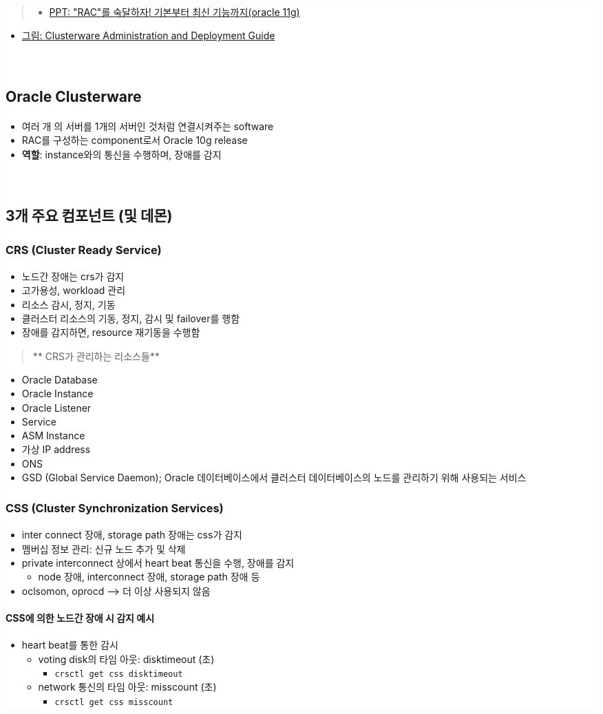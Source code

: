 <blockquote>
<ul>
<li><a href="https://www.oracle.com/technetwork/jp/ondemand/branch/20130821-rac-1998356-ja.pdf">PPT: &quot;RAC&quot;를 숙달하자! 기본부터 최신 기능까지(oracle 11g)</a></li>
</ul>
</blockquote>
<ul>
<li><a href="https://docs.oracle.com/en/database/oracle/oracle-database/21/cwadd/introduction-to-oracle-clusterware.html#GUID-7612C5C2-AC7C-4311-97B2-CF189268969A">그림: Clusterware Administration and Deployment Guide</a></li>
</ul>
<p><img alt="" src="https://velog.velcdn.com/images/greendev/post/9eb4a9b6-0394-456a-a25b-130ca802dcfe/image.png" /></p>
<h2 id="oracle-clusterware">Oracle Clusterware</h2>
<ul>
<li>여러 개 의 서버를 1개의 서버인 것처럼 연결시켜주는 software</li>
<li>RAC를 구성하는 component로서 Oracle 10g release</li>
<li><strong>역할</strong>: instance와의 통신을 수행하며, 장애를 감지</li>
</ul>
<p><img alt="" src="https://velog.velcdn.com/images/greendev/post/b5481f37-8959-47c4-911d-29851d6b6d1a/image.png" /></p>
<h2 id="3개-주요-컴포넌트-및-데몬">3개 주요 컴포넌트 (및 데몬)</h2>
<h3 id="crs-cluster-ready-service">CRS (Cluster Ready Service)</h3>
<ul>
<li>노드간 장애는 crs가 감지</li>
<li>고가용성, workload 관리</li>
<li>리소스 감시, 정지, 기동</li>
<li>클러스터 리소스의 기동, 정지, 감시 및 failover를 행함</li>
<li>장애를 감지하면, resource 재기동을 수행함</li>
</ul>
<blockquote>
<p>** CRS가 관리하는 리소스들**</p>
</blockquote>
<ul>
<li>Oracle Database </li>
<li>Oracle Instance</li>
<li>Oracle Listener</li>
<li>Service</li>
<li>ASM Instance</li>
<li>가상 IP address</li>
<li>ONS</li>
<li>GSD (Global Service Daemon); Oracle 데이터베이스에서 클러스터 데이터베이스의 노드를 관리하기 위해 사용되는 서비스</li>
</ul>
<h3 id="css-cluster-synchronization-services">CSS (Cluster Synchronization Services)</h3>
<ul>
<li>inter connect 장애, storage path 장애는 css가 감지</li>
<li>멤버십 정보 관리: 신규 노드 추가 및 삭제</li>
<li>private interconnect 상에서 heart beat 통신을 수행, 장애를 감지<ul>
<li>node 장애, interconnect 장애, storage path 장애 등
<img alt="" src="https://velog.velcdn.com/images/greendev/post/492113af-d6dc-4e12-912e-de32550eb19b/image.png" /></li>
</ul>
</li>
<li>oclsomon, oprocd --&gt; 더 이상 사용되지 않음</li>
</ul>
<h4 id="css에-의한-노드간-장애-시-감지-예시">CSS에 의한 노드간 장애 시 감지 예시</h4>
<ul>
<li>heart beat를 통한 감시<ul>
<li>voting disk의 타임 아웃: disktimeout (초)<ul>
<li><code>crsctl get css disktimeout</code></li>
</ul>
</li>
<li>network 통신의 타임 아웃: misscount (초)<ul>
<li><code>crsctl get css misscount</code></li>
</ul>